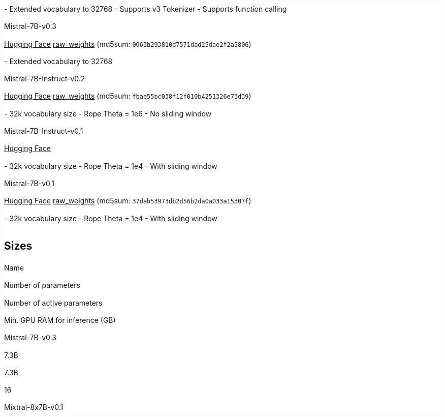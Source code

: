 \- Extended vocabulary to 32768
\- Supports v3 Tokenizer
\- Supports function calling

Mistral-7B-v0.3

[Hugging Face](https://huggingface.co/mistralai/Mistral-7B-v0.3)
[raw\_weights](https://models.mistralcdn.com/mistral-7b-v0-3/mistral-7B-v0.3.tar) (md5sum: `0663b293810d7571dad25dae2f2a5806`)

\- Extended vocabulary to 32768

Mistral-7B-Instruct-v0.2

[Hugging Face](https://huggingface.co/mistralai/Mistral-7B-Instruct-v0.2)
[raw\_weights](https://models.mistralcdn.com/mistral-7b-v0-2/Mistral-7B-v0.2-Instruct.tar) (md5sum: `fbae55bc038f12f010b4251326e73d39`)

\- 32k vocabulary size
\- Rope Theta = 1e6
\- No sliding window

Mistral-7B-Instruct-v0.1

[Hugging Face](https://huggingface.co/mistralai/Mistral-7B-Instruct-v0.1)

\- 32k vocabulary size
\- Rope Theta = 1e4
\- With sliding window

Mistral-7B-v0.1

[Hugging Face](https://huggingface.co/mistralai/Mistral-7B-v0.1)
[raw\_weights](https://models.mistralcdn.com/mistral-7b-v0-1/mistral-7B-v0.1.tar) (md5sum: `37dab53973db2d56b2da0a033a15307f`)

\- 32k vocabulary size
\- Rope Theta = 1e4
\- With sliding window

## Sizes[​](#sizes "Direct link to Sizes")

Name

Number of parameters

Number of active parameters

Min. GPU RAM for inference (GB)

Mistral-7B-v0.3

7.3B

7.3B

16

Mixtral-8x7B-v0.1
